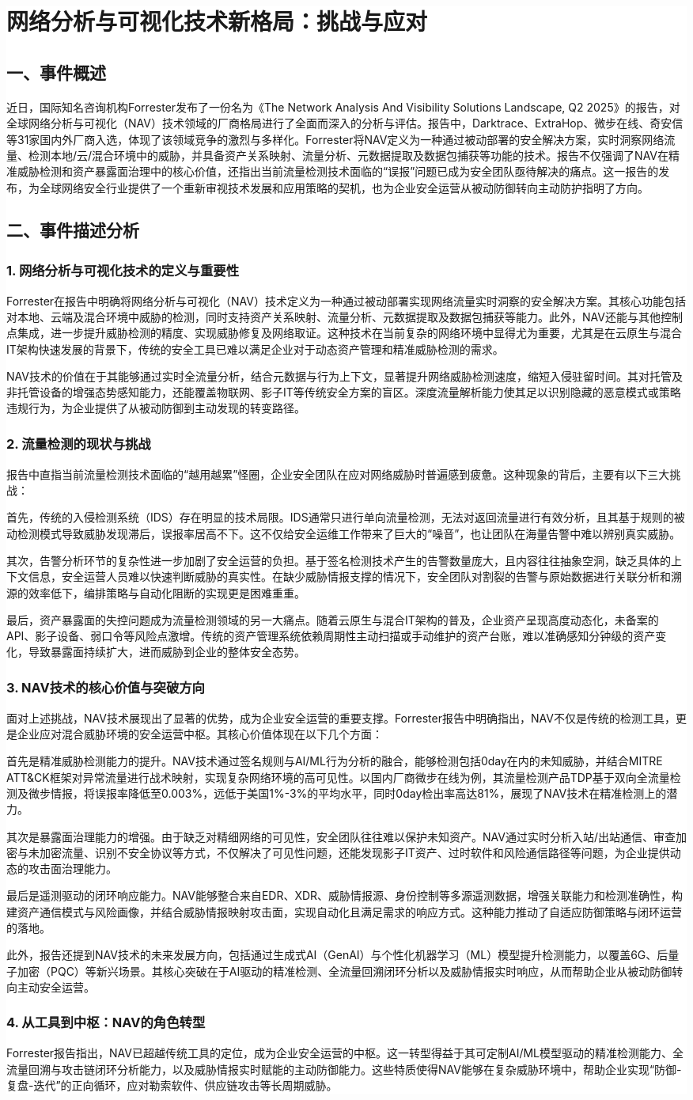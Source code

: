 # 网络分析与可视化技术新格局：挑战与应对

## 一、事件概述

近日，国际知名咨询机构Forrester发布了一份名为《The Network Analysis And Visibility Solutions Landscape, Q2 2025》的报告，对全球网络分析与可视化（NAV）技术领域的厂商格局进行了全面而深入的分析与评估。报告中，Darktrace、ExtraHop、微步在线、奇安信等31家国内外厂商入选，体现了该领域竞争的激烈与多样化。Forrester将NAV定义为一种通过被动部署的安全解决方案，实时洞察网络流量、检测本地/云/混合环境中的威胁，并具备资产关系映射、流量分析、元数据提取及数据包捕获等功能的技术。报告不仅强调了NAV在精准威胁检测和资产暴露面治理中的核心价值，还指出当前流量检测技术面临的“误报”问题已成为安全团队亟待解决的痛点。这一报告的发布，为全球网络安全行业提供了一个重新审视技术发展和应用策略的契机，也为企业安全运营从被动防御转向主动防护指明了方向。

## 二、事件描述分析

### 1. 网络分析与可视化技术的定义与重要性
Forrester在报告中明确将网络分析与可视化（NAV）技术定义为一种通过被动部署实现网络流量实时洞察的安全解决方案。其核心功能包括对本地、云端及混合环境中威胁的检测，同时支持资产关系映射、流量分析、元数据提取及数据包捕获等能力。此外，NAV还能与其他控制点集成，进一步提升威胁检测的精度、实现威胁修复及网络取证。这种技术在当前复杂的网络环境中显得尤为重要，尤其是在云原生与混合IT架构快速发展的背景下，传统的安全工具已难以满足企业对于动态资产管理和精准威胁检测的需求。

NAV技术的价值在于其能够通过实时全流量分析，结合元数据与行为上下文，显著提升网络威胁检测速度，缩短入侵驻留时间。其对托管及非托管设备的增强态势感知能力，还能覆盖物联网、影子IT等传统安全方案的盲区。深度流量解析能力使其足以识别隐藏的恶意模式或策略违规行为，为企业提供了从被动防御到主动发现的转变路径。

### 2. 流量检测的现状与挑战
报告中直指当前流量检测技术面临的“越用越累”怪圈，企业安全团队在应对网络威胁时普遍感到疲惫。这种现象的背后，主要有以下三大挑战：

首先，传统的入侵检测系统（IDS）存在明显的技术局限。IDS通常只进行单向流量检测，无法对返回流量进行有效分析，且其基于规则的被动检测模式导致威胁发现滞后，误报率居高不下。这不仅给安全运维工作带来了巨大的“噪音”，也让团队在海量告警中难以辨别真实威胁。

其次，告警分析环节的复杂性进一步加剧了安全运营的负担。基于签名检测技术产生的告警数量庞大，且内容往往抽象空洞，缺乏具体的上下文信息，安全运营人员难以快速判断威胁的真实性。在缺少威胁情报支撑的情况下，安全团队对割裂的告警与原始数据进行关联分析和溯源的效率低下，编排策略与自动化阻断的实现更是困难重重。

最后，资产暴露面的失控问题成为流量检测领域的另一大痛点。随着云原生与混合IT架构的普及，企业资产呈现高度动态化，未备案的API、影子设备、弱口令等风险点激增。传统的资产管理系统依赖周期性主动扫描或手动维护的资产台账，难以准确感知分钟级的资产变化，导致暴露面持续扩大，进而威胁到企业的整体安全态势。

### 3. NAV技术的核心价值与突破方向
面对上述挑战，NAV技术展现出了显著的优势，成为企业安全运营的重要支撑。Forrester报告中明确指出，NAV不仅是传统的检测工具，更是企业应对混合威胁环境的安全运营中枢。其核心价值体现在以下几个方面：

首先是精准威胁检测能力的提升。NAV技术通过签名规则与AI/ML行为分析的融合，能够检测包括0day在内的未知威胁，并结合MITRE ATT&CK框架对异常流量进行战术映射，实现复杂网络环境的高可见性。以国内厂商微步在线为例，其流量检测产品TDP基于双向全流量检测及微步情报，将误报率降低至0.003%，远低于美国1%-3%的平均水平，同时0day检出率高达81%，展现了NAV技术在精准检测上的潜力。

其次是暴露面治理能力的增强。由于缺乏对精细网络的可见性，安全团队往往难以保护未知资产。NAV通过实时分析入站/出站通信、审查加密与未加密流量、识别不安全协议等方式，不仅解决了可见性问题，还能发现影子IT资产、过时软件和风险通信路径等问题，为企业提供动态的攻击面治理能力。

最后是遥测驱动的闭环响应能力。NAV能够整合来自EDR、XDR、威胁情报源、身份控制等多源遥测数据，增强关联能力和检测准确性，构建资产通信模式与风险画像，并结合威胁情报映射攻击面，实现自动化且满足需求的响应方式。这种能力推动了自适应防御策略与闭环运营的落地。

此外，报告还提到NAV技术的未来发展方向，包括通过生成式AI（GenAI）与个性化机器学习（ML）模型提升检测能力，以覆盖6G、后量子加密（PQC）等新兴场景。其核心突破在于AI驱动的精准检测、全流量回溯闭环分析以及威胁情报实时响应，从而帮助企业从被动防御转向主动安全运营。

### 4. 从工具到中枢：NAV的角色转型
Forrester报告指出，NAV已超越传统工具的定位，成为企业安全运营的中枢。这一转型得益于其可定制AI/ML模型驱动的精准检测能力、全流量回溯与攻击链闭环分析能力，以及威胁情报实时赋能的主动防御能力。这些特质使得NAV能够在复杂威胁环境中，帮助企业实现“防御-复盘-迭代”的正向循环，应对勒索软件、供应链攻击等长周期威胁。

